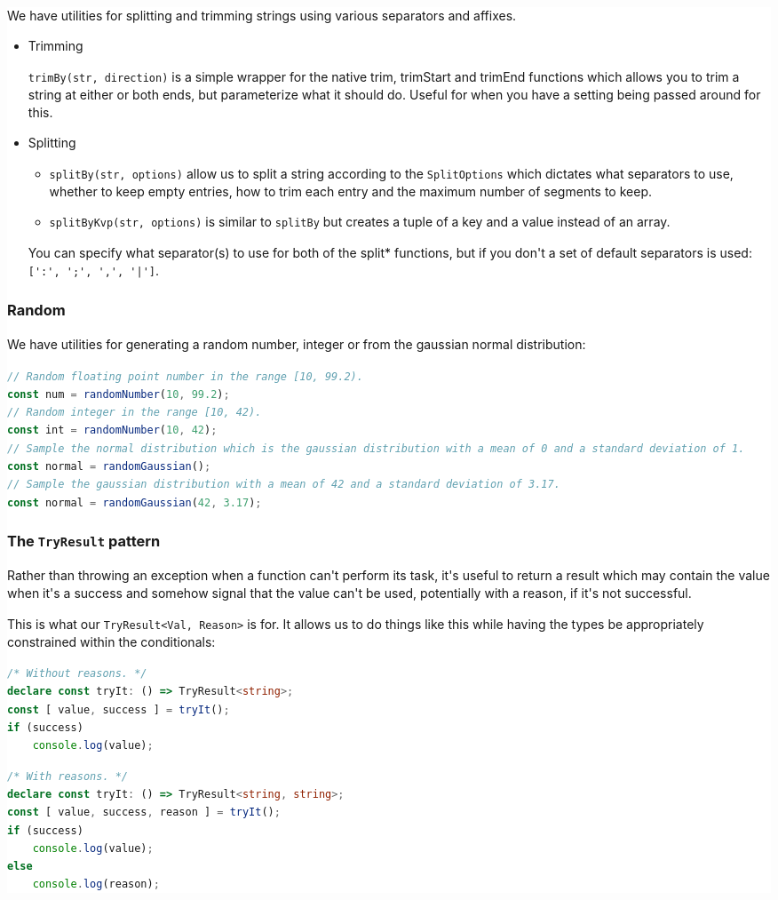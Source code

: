 We have utilities for splitting and trimming strings using various separators and affixes.

-	Trimming

	`trimBy(str, direction)` is a simple wrapper for the native trim, trimStart and trimEnd functions which allows you to trim a string at either or both ends, but parameterize what it should do. Useful for when you have a setting being passed around for this.

-	Splitting

	-	`splitBy(str, options)` allow us to split a string according to the `SplitOptions` which dictates what separators to use, whether to keep empty entries, how to trim each entry and the maximum number of segments to keep.

	-	`splitByKvp(str, options)` is similar to `splitBy` but creates a tuple of a key and a value instead of an array.

	You can specify what separator(s) to use for both of the split* functions, but if you don't a set of default separators is used: `[':', ';', ',', '|']`.


### Random

We have utilities for generating a random number, integer or from the gaussian normal distribution:

```typescript
// Random floating point number in the range [10, 99.2).
const num = randomNumber(10, 99.2);
// Random integer in the range [10, 42).
const int = randomNumber(10, 42);
// Sample the normal distribution which is the gaussian distribution with a mean of 0 and a standard deviation of 1.
const normal = randomGaussian();
// Sample the gaussian distribution with a mean of 42 and a standard deviation of 3.17.
const normal = randomGaussian(42, 3.17);
```


### The `TryResult` pattern

Rather than throwing an exception when a function can't perform its task, it's useful to return a result which may contain the value when it's a success and somehow signal that the value can't be used, potentially with a reason, if it's not successful.

This is what our `TryResult<Val, Reason>` is for. It allows us to do things like this while having the types be appropriately constrained within the conditionals:

```typescript
/* Without reasons. */
declare const tryIt: () => TryResult<string>;
const [ value, success ] = tryIt();
if (success)
	console.log(value);
```

```typescript
/* With reasons. */
declare const tryIt: () => TryResult<string, string>;
const [ value, success, reason ] = tryIt();
if (success)
	console.log(value);
else
	console.log(reason);
```
